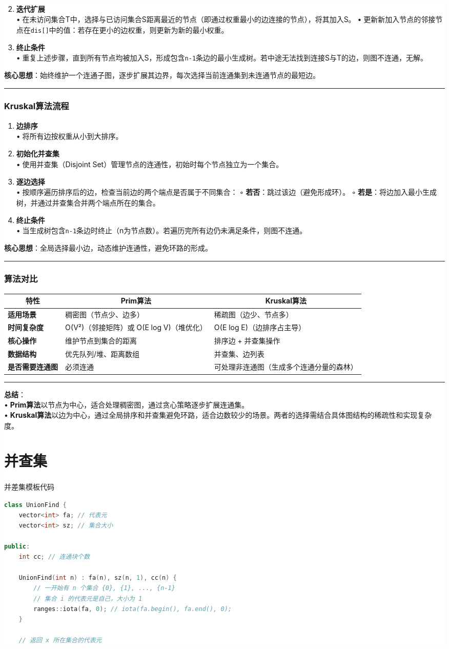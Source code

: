 2. **迭代扩展**  
   • 在未访问集合T中，选择与已访问集合S距离最近的节点（即通过权重最小的边连接的节点），将其加入S。
   • 更新新加入节点的邻接节点在`dis[]`中的值：若存在更小的边权重，则更新为新的最小权重。

3. **终止条件**  
   • 重复上述步骤，直到所有节点均被加入S，形成包含`n-1`条边的最小生成树。若中途无法找到连接S与T的边，则图不连通，无解。

**核心思想**：始终维护一个连通子图，逐步扩展其边界，每次选择当前连通集到未连通节点的最短边。

---

### **Kruskal算法流程**
1. **边排序**  
   • 将所有边按权重从小到大排序。

2. **初始化并查集**  
   • 使用并查集（Disjoint Set）管理节点的连通性，初始时每个节点独立为一个集合。

3. **逐边选择**  
   • 按顺序遍历排序后的边，检查当前边的两个端点是否属于不同集合：
     ◦ **若否**：跳过该边（避免形成环）。
     ◦ **若是**：将边加入最小生成树，并通过并查集合并两个端点所在的集合。

4. **终止条件**  
   • 当生成树包含`n-1`条边时终止（n为节点数）。若遍历完所有边仍未满足条件，则图不连通。

**核心思想**：全局选择最小边，动态维护连通性，避免环路的形成。

---

### **算法对比**
| **特性**         | **Prim算法**                              | **Kruskal算法**                          |
|------------------|------------------------------------------|------------------------------------------|
| **适用场景**     | 稠密图（节点少、边多）                   | 稀疏图（边少、节点多）                   |
| **时间复杂度**   | O(V²)（邻接矩阵）或 O(E log V)（堆优化） | O(E log E)（边排序占主导）               |
| **核心操作**     | 维护节点到集合的距离                      | 排序边 + 并查集操作                      |
| **数据结构**     | 优先队列/堆、距离数组                    | 并查集、边列表                           |
| **是否需要连通图** | 必须连通                                 | 可处理非连通图（生成多个连通分量的森林） |

---

**总结**：  
• **Prim算法**以节点为中心，适合处理稠密图，通过贪心策略逐步扩展连通集。  
• **Kruskal算法**以边为中心，通过全局排序和并查集避免环路，适合边数较少的场景。两者的选择需结合具体图结构的稀疏性和实现复杂度。


# 并查集
并差集模板代码
```cpp
class UnionFind {
    vector<int> fa; // 代表元
    vector<int> sz; // 集合大小

public:
    int cc; // 连通块个数

    UnionFind(int n) : fa(n), sz(n, 1), cc(n) {
        // 一开始有 n 个集合 {0}, {1}, ..., {n-1}
        // 集合 i 的代表元是自己，大小为 1
        ranges::iota(fa, 0); // iota(fa.begin(), fa.end(), 0);
    }

    // 返回 x 所在集合的代表元
```